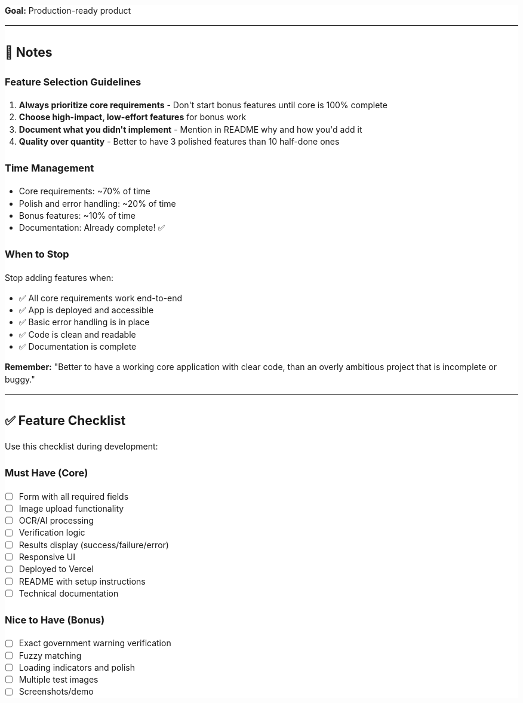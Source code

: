 **Goal:** Production-ready product

---

## 📝 Notes

### Feature Selection Guidelines
1. **Always prioritize core requirements** - Don't start bonus features until core is 100% complete
2. **Choose high-impact, low-effort features** for bonus work
3. **Document what you didn't implement** - Mention in README why and how you'd add it
4. **Quality over quantity** - Better to have 3 polished features than 10 half-done ones

### Time Management
- Core requirements: ~70% of time
- Polish and error handling: ~20% of time
- Bonus features: ~10% of time
- Documentation: Already complete! ✅

### When to Stop
Stop adding features when:
- ✅ All core requirements work end-to-end
- ✅ App is deployed and accessible
- ✅ Basic error handling is in place
- ✅ Code is clean and readable
- ✅ Documentation is complete

**Remember:** "Better to have a working core application with clear code, than an overly ambitious project that is incomplete or buggy."

---

## ✅ Feature Checklist

Use this checklist during development:

### Must Have (Core)
- [ ] Form with all required fields
- [ ] Image upload functionality
- [ ] OCR/AI processing
- [ ] Verification logic
- [ ] Results display (success/failure/error)
- [ ] Responsive UI
- [ ] Deployed to Vercel
- [ ] README with setup instructions
- [ ] Technical documentation

### Nice to Have (Bonus)
- [ ] Exact government warning verification
- [ ] Fuzzy matching
- [ ] Loading indicators and polish
- [ ] Multiple test images
- [ ] Screenshots/demo
